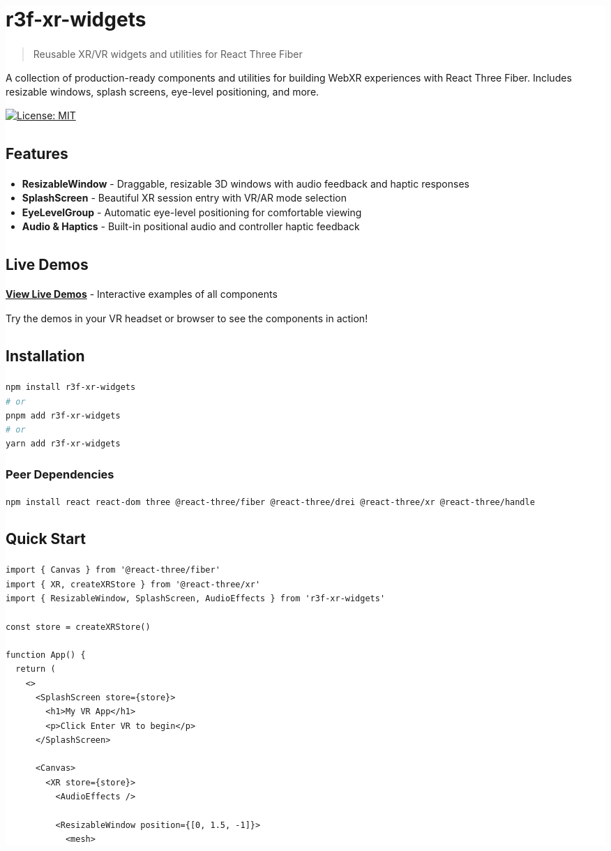 # r3f-xr-widgets

> Reusable XR/VR widgets and utilities for React Three Fiber

A collection of production-ready components and utilities for building WebXR experiences with React Three Fiber. Includes resizable windows, splash screens, eye-level positioning, and more.

[![License: MIT](https://img.shields.io/badge/License-MIT-yellow.svg)](https://opensource.org/licenses/MIT)

## Features

- **ResizableWindow** - Draggable, resizable 3D windows with audio feedback and haptic responses
- **SplashScreen** - Beautiful XR session entry with VR/AR mode selection
- **EyeLevelGroup** - Automatic eye-level positioning for comfortable viewing
- **Audio & Haptics** - Built-in positional audio and controller haptic feedback

## Live Demos

**[View Live Demos](https://icepick.info/r3f-xr-widgets/)** - Interactive examples of all components

Try the demos in your VR headset or browser to see the components in action!

## Installation

```bash
npm install r3f-xr-widgets
# or
pnpm add r3f-xr-widgets
# or
yarn add r3f-xr-widgets
```

### Peer Dependencies

```bash
npm install react react-dom three @react-three/fiber @react-three/drei @react-three/xr @react-three/handle
```

## Quick Start

```tsx
import { Canvas } from '@react-three/fiber'
import { XR, createXRStore } from '@react-three/xr'
import { ResizableWindow, SplashScreen, AudioEffects } from 'r3f-xr-widgets'

const store = createXRStore()

function App() {
  return (
    <>
      <SplashScreen store={store}>
        <h1>My VR App</h1>
        <p>Click Enter VR to begin</p>
      </SplashScreen>

      <Canvas>
        <XR store={store}>
          <AudioEffects />

          <ResizableWindow position={[0, 1.5, -1]}>
            <mesh>
```
